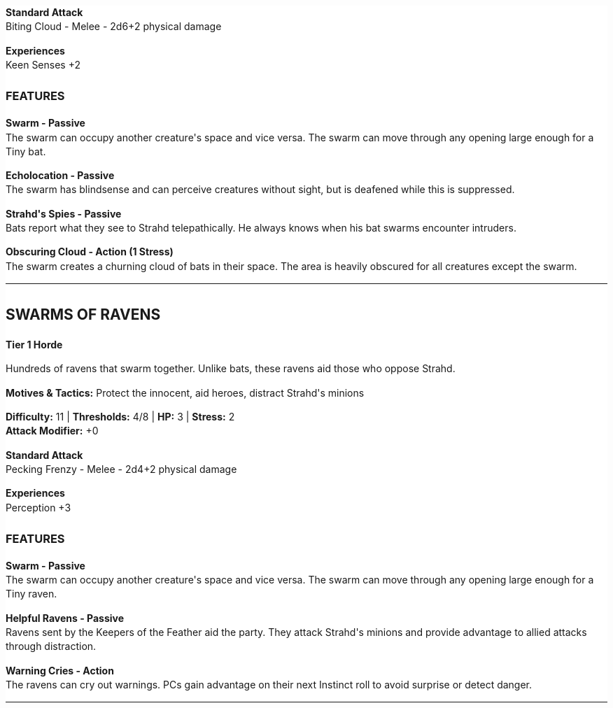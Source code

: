 **Standard Attack**  
Biting Cloud - Melee - 2d6+2 physical damage

**Experiences**  
Keen Senses +2

### FEATURES

**Swarm - Passive**  
The swarm can occupy another creature's space and vice versa. The swarm can move through any opening large enough for a Tiny bat.

**Echolocation - Passive**  
The swarm has blindsense and can perceive creatures without sight, but is deafened while this is suppressed.

**Strahd's Spies - Passive**  
Bats report what they see to Strahd telepathically. He always knows when his bat swarms encounter intruders.

**Obscuring Cloud - Action (1 Stress)**  
The swarm creates a churning cloud of bats in their space. The area is heavily obscured for all creatures except the swarm.

---

## SWARMS OF RAVENS
**Tier 1 Horde**

Hundreds of ravens that swarm together. Unlike bats, these ravens aid those who oppose Strahd.

**Motives & Tactics:** Protect the innocent, aid heroes, distract Strahd's minions

**Difficulty:** 11 | **Thresholds:** 4/8 | **HP:** 3 | **Stress:** 2  
**Attack Modifier:** +0

**Standard Attack**  
Pecking Frenzy - Melee - 2d4+2 physical damage

**Experiences**  
Perception +3

### FEATURES

**Swarm - Passive**  
The swarm can occupy another creature's space and vice versa. The swarm can move through any opening large enough for a Tiny raven.

**Helpful Ravens - Passive**  
Ravens sent by the Keepers of the Feather aid the party. They attack Strahd's minions and provide advantage to allied attacks through distraction.

**Warning Cries - Action**  
The ravens can cry out warnings. PCs gain advantage on their next Instinct roll to avoid surprise or detect danger.

---